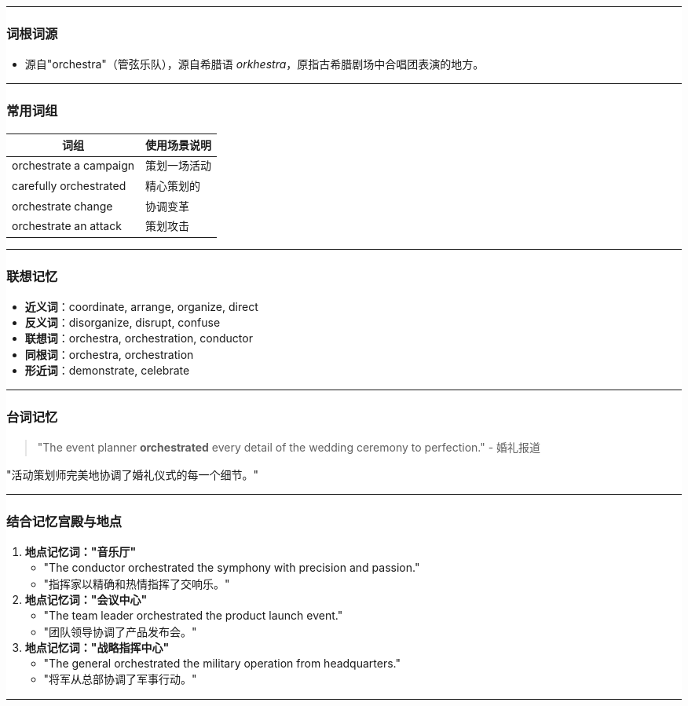 ------

### 词根词源

- 源自"orchestra"（管弦乐队），源自希腊语 *orkhestra*，原指古希腊剧场中合唱团表演的地方。

------

### 常用词组

| 词组                      | 使用场景说明                 |
| ------------------------- | ---------------------------- |
| orchestrate a campaign    | 策划一场活动                 |
| carefully orchestrated    | 精心策划的                   |
| orchestrate change        | 协调变革                     |
| orchestrate an attack     | 策划攻击                     |

------

### 联想记忆

- **近义词**：coordinate, arrange, organize, direct
- **反义词**：disorganize, disrupt, confuse
- **联想词**：orchestra, orchestration, conductor
- **同根词**：orchestra, orchestration
- **形近词**：demonstrate, celebrate

------

### 台词记忆

> "The event planner **orchestrated** every detail of the wedding ceremony to perfection." - 婚礼报道

"活动策划师完美地协调了婚礼仪式的每一个细节。"

------

### 结合记忆宫殿与地点

1. **地点记忆词："音乐厅"**
   - "The conductor orchestrated the symphony with precision and passion."
   - "指挥家以精确和热情指挥了交响乐。"
2. **地点记忆词："会议中心"**
   - "The team leader orchestrated the product launch event."
   - "团队领导协调了产品发布会。"
3. **地点记忆词："战略指挥中心"**
   - "The general orchestrated the military operation from headquarters."
   - "将军从总部协调了军事行动。"

------
